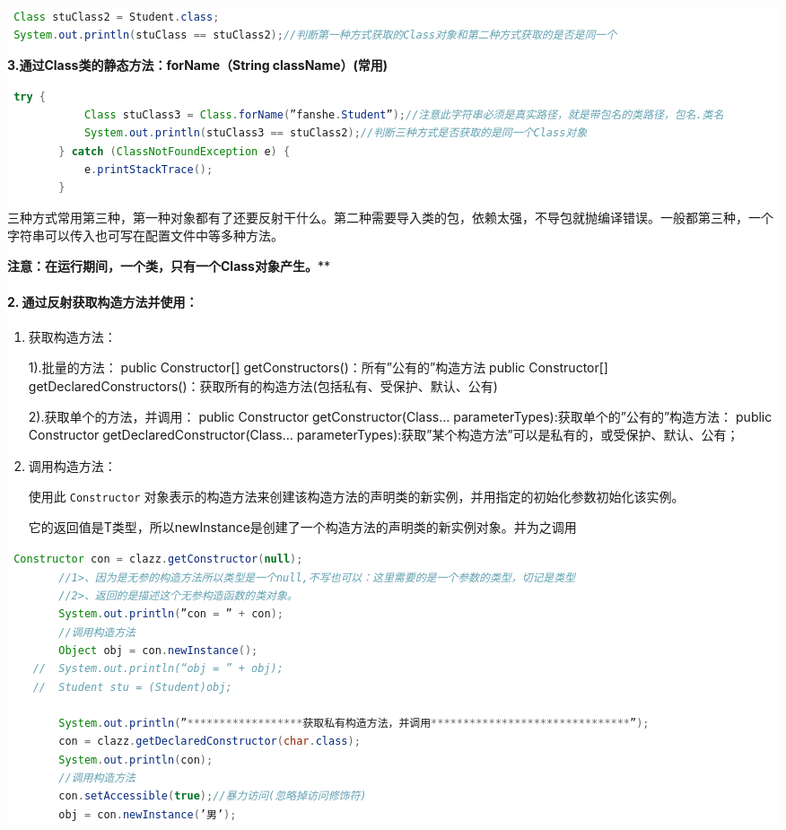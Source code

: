 ~~~java
 Class stuClass2 = Student.class;  
 System.out.println(stuClass == stuClass2);//判断第一种方式获取的Class对象和第二种方式获取的是否是同一个  
~~~

**3.通过Class类的静态方法：forName（String  className）(常用)**

~~~java
 try {  
            Class stuClass3 = Class.forName(”fanshe.Student”);//注意此字符串必须是真实路径，就是带包名的类路径，包名.类名  
            System.out.println(stuClass3 == stuClass2);//判断三种方式是否获取的是同一个Class对象  
        } catch (ClassNotFoundException e) {  
            e.printStackTrace();  
        }  
~~~

三种方式常用第三种，第一种对象都有了还要反射干什么。第二种需要导入类的包，依赖太强，不导包就抛编译错误。一般都第三种，一个字符串可以传入也可写在配置文件中等多种方法。



**注意：在运行期间，一个类，只有一个Class对象产生。****



#### 2. 通过反射获取构造方法并使用：

1. 获取构造方法：

   1).批量的方法：
   public Constructor[] getConstructors()：所有”公有的”构造方法
    public Constructor[] getDeclaredConstructors()：获取所有的构造方法(包括私有、受保护、默认、公有)
        
     2).获取单个的方法，并调用：
   public Constructor getConstructor(Class… parameterTypes):获取单个的”公有的”构造方法：
   public Constructor getDeclaredConstructor(Class… parameterTypes):获取”某个构造方法”可以是私有的，或受保护、默认、公有；

2. 调用构造方法：

   使用此 `Constructor` 对象表示的构造方法来创建该构造方法的声明类的新实例，并用指定的初始化参数初始化该实例。

   它的返回值是T类型，所以newInstance是创建了一个构造方法的声明类的新实例对象。并为之调用

~~~java
 Constructor con = clazz.getConstructor(null);  
        //1>、因为是无参的构造方法所以类型是一个null,不写也可以：这里需要的是一个参数的类型，切记是类型 
        //2>、返回的是描述这个无参构造函数的类对象。       
        System.out.println(”con = ” + con);  
        //调用构造方法  
        Object obj = con.newInstance();  
    //  System.out.println(“obj = ” + obj);  
    //  Student stu = (Student)obj;  
          
        System.out.println(”******************获取私有构造方法，并调用*******************************”);  
        con = clazz.getDeclaredConstructor(char.class);  
        System.out.println(con);  
        //调用构造方法  
        con.setAccessible(true);//暴力访问(忽略掉访问修饰符)  
        obj = con.newInstance(’男’);  
~~~
